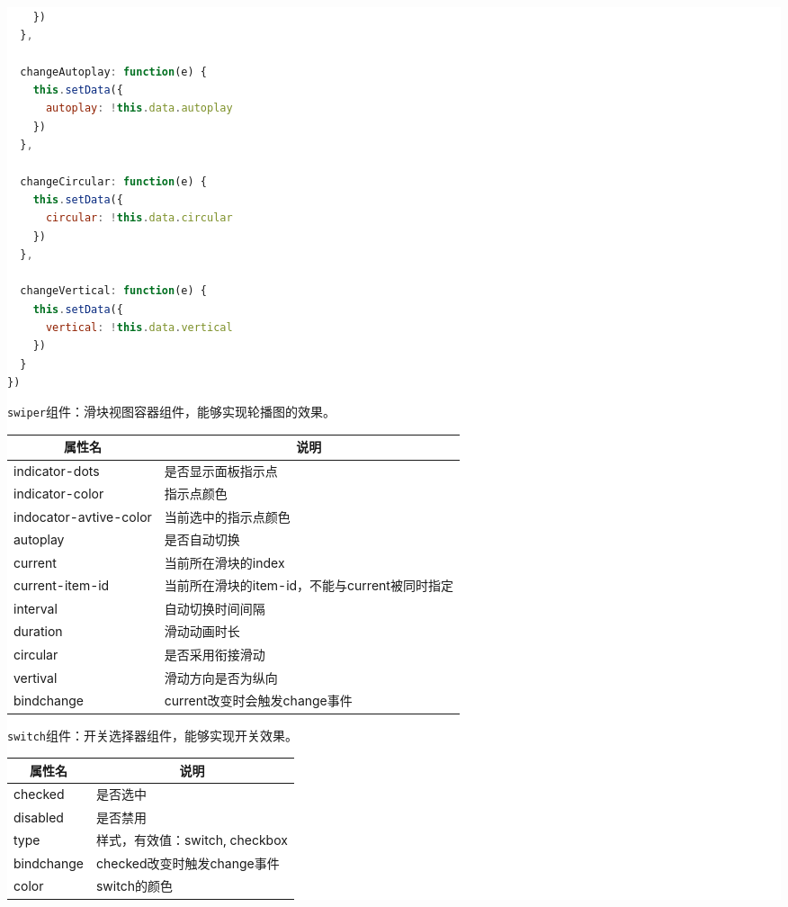 ```js
    })
  },

  changeAutoplay: function(e) {
    this.setData({
      autoplay: !this.data.autoplay
    })
  },

  changeCircular: function(e) {
    this.setData({
      circular: !this.data.circular
    })
  },

  changeVertical: function(e) {
    this.setData({
      vertical: !this.data.vertical
    })
  }
})
```

`swiper`组件：滑块视图容器组件，能够实现轮播图的效果。

| 属性名                 | 说明                                           |
| ---------------------- | ---------------------------------------------- |
| indicator-dots         | 是否显示面板指示点                             |
| indicator-color        | 指示点颜色                                     |
| indocator-avtive-color | 当前选中的指示点颜色                           |
| autoplay               | 是否自动切换                                   |
| current                | 当前所在滑块的index                            |
| current-item-id        | 当前所在滑块的item-id，不能与current被同时指定 |
| interval               | 自动切换时间间隔                               |
| duration               | 滑动动画时长                                   |
| circular               | 是否采用衔接滑动                               |
| vertival               | 滑动方向是否为纵向                             |
| bindchange             | current改变时会触发change事件                  |

`switch`组件：开关选择器组件，能够实现开关效果。

| 属性名     | 说明                           |
| ---------- | ------------------------------ |
| checked    | 是否选中                       |
| disabled   | 是否禁用                       |
| type       | 样式，有效值：switch, checkbox |
| bindchange | checked改变时触发change事件    |
| color      | switch的颜色                   |

